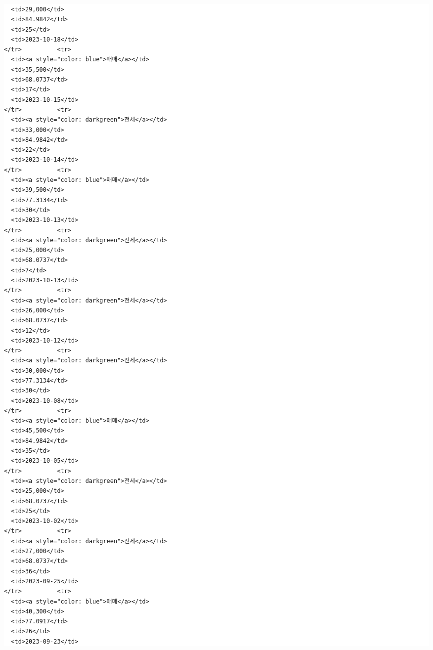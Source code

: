       <td>29,000</td>
      <td>84.9842</td>
      <td>25</td>
      <td>2023-10-18</td>
    </tr>          <tr>
      <td><a style="color: blue">매매</a></td>
      <td>35,500</td>
      <td>68.0737</td>
      <td>17</td>
      <td>2023-10-15</td>
    </tr>          <tr>
      <td><a style="color: darkgreen">전세</a></td>
      <td>33,000</td>
      <td>84.9842</td>
      <td>22</td>
      <td>2023-10-14</td>
    </tr>          <tr>
      <td><a style="color: blue">매매</a></td>
      <td>39,500</td>
      <td>77.3134</td>
      <td>30</td>
      <td>2023-10-13</td>
    </tr>          <tr>
      <td><a style="color: darkgreen">전세</a></td>
      <td>25,000</td>
      <td>68.0737</td>
      <td>7</td>
      <td>2023-10-13</td>
    </tr>          <tr>
      <td><a style="color: darkgreen">전세</a></td>
      <td>26,000</td>
      <td>68.0737</td>
      <td>12</td>
      <td>2023-10-12</td>
    </tr>          <tr>
      <td><a style="color: darkgreen">전세</a></td>
      <td>30,000</td>
      <td>77.3134</td>
      <td>30</td>
      <td>2023-10-08</td>
    </tr>          <tr>
      <td><a style="color: blue">매매</a></td>
      <td>45,500</td>
      <td>84.9842</td>
      <td>35</td>
      <td>2023-10-05</td>
    </tr>          <tr>
      <td><a style="color: darkgreen">전세</a></td>
      <td>25,000</td>
      <td>68.0737</td>
      <td>25</td>
      <td>2023-10-02</td>
    </tr>          <tr>
      <td><a style="color: darkgreen">전세</a></td>
      <td>27,000</td>
      <td>68.0737</td>
      <td>36</td>
      <td>2023-09-25</td>
    </tr>          <tr>
      <td><a style="color: blue">매매</a></td>
      <td>40,300</td>
      <td>77.0917</td>
      <td>26</td>
      <td>2023-09-23</td>